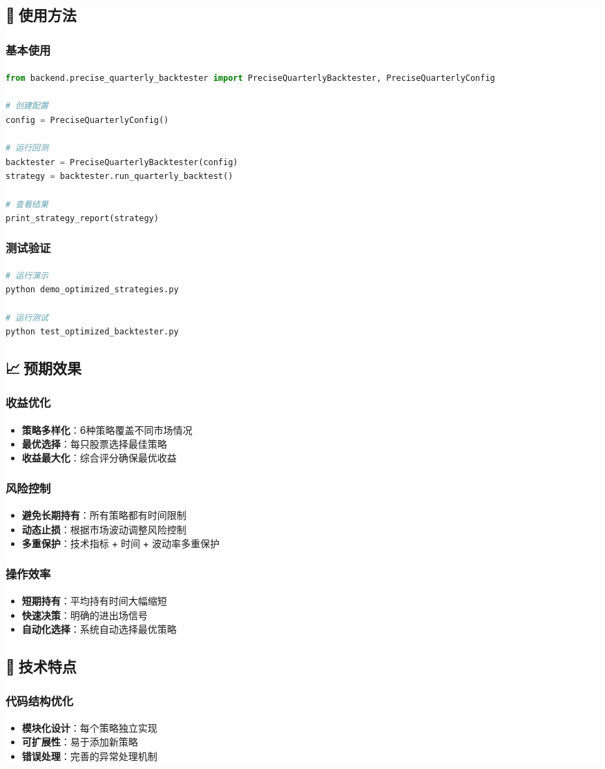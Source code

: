 ## 🎯 使用方法

### 基本使用
```python
from backend.precise_quarterly_backtester import PreciseQuarterlyBacktester, PreciseQuarterlyConfig

# 创建配置
config = PreciseQuarterlyConfig()

# 运行回测
backtester = PreciseQuarterlyBacktester(config)
strategy = backtester.run_quarterly_backtest()

# 查看结果
print_strategy_report(strategy)
```

### 测试验证
```bash
# 运行演示
python demo_optimized_strategies.py

# 运行测试
python test_optimized_backtester.py
```

## 📈 预期效果

### 收益优化
- **策略多样化**：6种策略覆盖不同市场情况
- **最优选择**：每只股票选择最佳策略
- **收益最大化**：综合评分确保最优收益

### 风险控制
- **避免长期持有**：所有策略都有时间限制
- **动态止损**：根据市场波动调整风险控制
- **多重保护**：技术指标 + 时间 + 波动率多重保护

### 操作效率
- **短期持有**：平均持有时间大幅缩短
- **快速决策**：明确的进出场信号
- **自动化选择**：系统自动选择最优策略

## 🔧 技术特点

### 代码结构优化
- **模块化设计**：每个策略独立实现
- **可扩展性**：易于添加新策略
- **错误处理**：完善的异常处理机制
